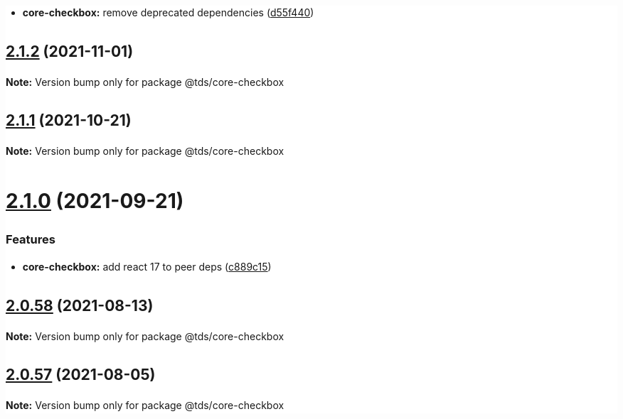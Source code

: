 * **core-checkbox:** remove deprecated dependencies ([d55f440](https://github.com/telusdigital/tds/commit/d55f4403b7af4d3612cfb766daea66ffd0658ad0))





## [2.1.2](https://github.com/telusdigital/tds/compare/@tds/core-checkbox@2.1.1...@tds/core-checkbox@2.1.2) (2021-11-01)

**Note:** Version bump only for package @tds/core-checkbox





## [2.1.1](https://github.com/telusdigital/tds/compare/@tds/core-checkbox@2.1.0...@tds/core-checkbox@2.1.1) (2021-10-21)

**Note:** Version bump only for package @tds/core-checkbox





# [2.1.0](https://github.com/telusdigital/tds/compare/@tds/core-checkbox@2.0.58...@tds/core-checkbox@2.1.0) (2021-09-21)


### Features

* **core-checkbox:** add react 17 to peer deps ([c889c15](https://github.com/telusdigital/tds/commit/c889c15d537c4163b8b1b22ec37a662171d3e55f))





## [2.0.58](https://github.com/telusdigital/tds/compare/@tds/core-checkbox@2.0.57...@tds/core-checkbox@2.0.58) (2021-08-13)

**Note:** Version bump only for package @tds/core-checkbox





## [2.0.57](https://github.com/telusdigital/tds/compare/@tds/core-checkbox@2.0.56...@tds/core-checkbox@2.0.57) (2021-08-05)

**Note:** Version bump only for package @tds/core-checkbox




